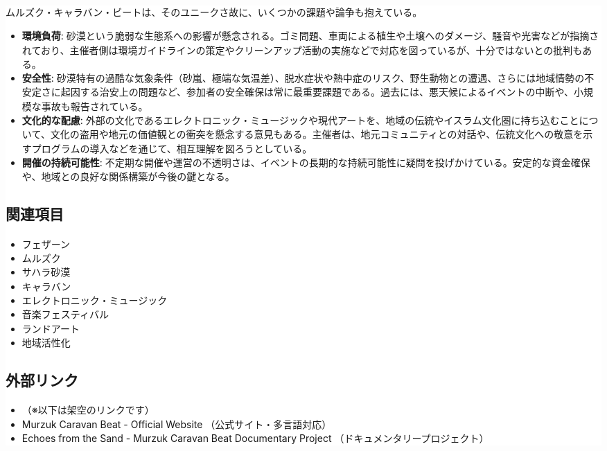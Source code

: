 ムルズク・キャラバン・ビートは、そのユニークさ故に、いくつかの課題や論争も抱えている。

*   **環境負荷**: 砂漠という脆弱な生態系への影響が懸念される。ゴミ問題、車両による植生や土壌へのダメージ、騒音や光害などが指摘されており、主催者側は環境ガイドラインの策定やクリーンアップ活動の実施などで対応を図っているが、十分ではないとの批判もある。
*   **安全性**: 砂漠特有の過酷な気象条件（砂嵐、極端な気温差）、脱水症状や熱中症のリスク、野生動物との遭遇、さらには地域情勢の不安定さに起因する治安上の問題など、参加者の安全確保は常に最重要課題である。過去には、悪天候によるイベントの中断や、小規模な事故も報告されている。
*   **文化的な配慮**: 外部の文化であるエレクトロニック・ミュージックや現代アートを、地域の伝統やイスラム文化圏に持ち込むことについて、文化の盗用や地元の価値観との衝突を懸念する意見もある。主催者は、地元コミュニティとの対話や、伝統文化への敬意を示すプログラムの導入などを通じて、相互理解を図ろうとしている。
*   **開催の持続可能性**: 不定期な開催や運営の不透明さは、イベントの長期的な持続可能性に疑問を投げかけている。安定的な資金確保や、地域との良好な関係構築が今後の鍵となる。

## 関連項目

*   フェザーン
*   ムルズク
*   サハラ砂漠
*   キャラバン
*   エレクトロニック・ミュージック
*   音楽フェスティバル
*   ランドアート
*   地域活性化

## 外部リンク

*   （※以下は架空のリンクです）
*   Murzuk Caravan Beat - Official Website （公式サイト・多言語対応）
*   Echoes from the Sand - Murzuk Caravan Beat Documentary Project （ドキュメンタリープロジェクト）